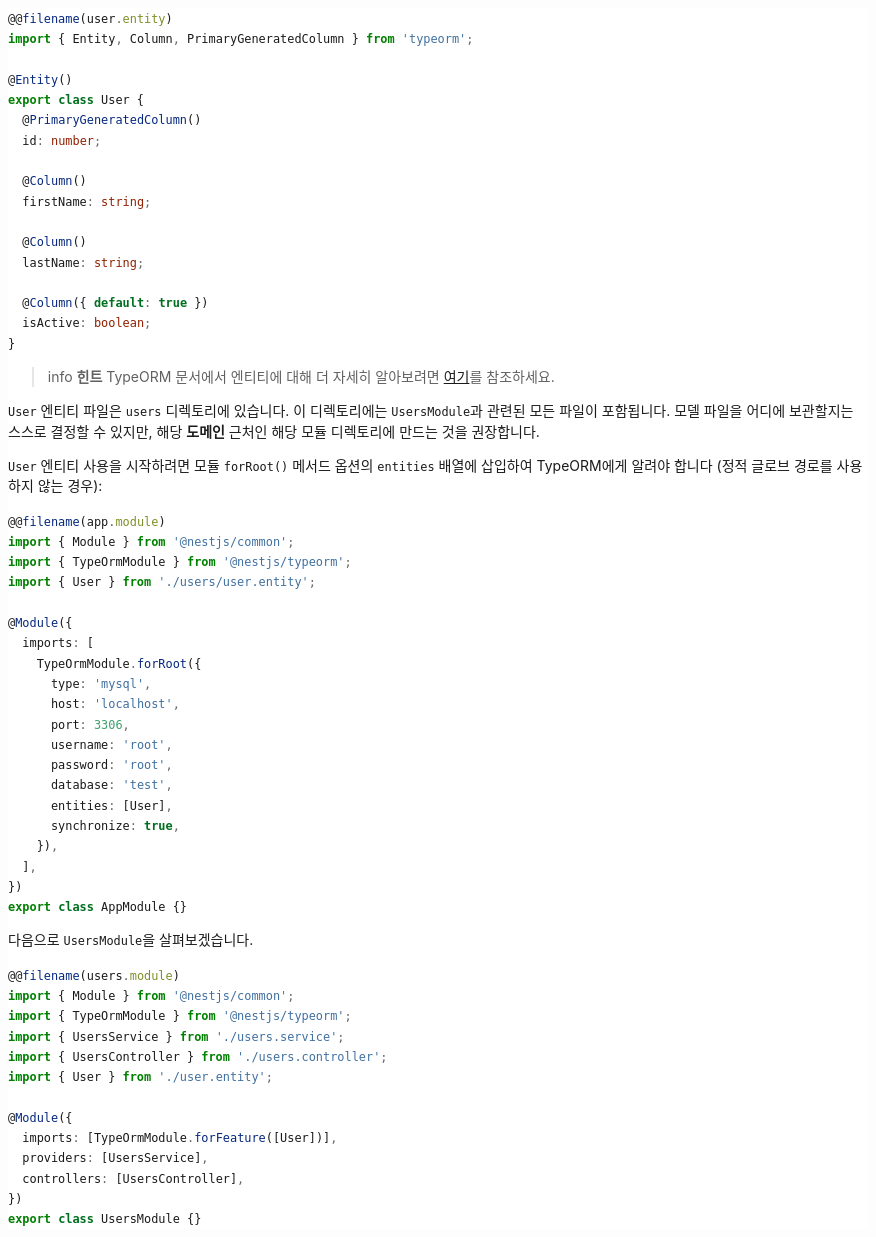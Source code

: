 ```typescript
@@filename(user.entity)
import { Entity, Column, PrimaryGeneratedColumn } from 'typeorm';

@Entity()
export class User {
  @PrimaryGeneratedColumn()
  id: number;

  @Column()
  firstName: string;

  @Column()
  lastName: string;

  @Column({ default: true })
  isActive: boolean;
}
```

> info **힌트** TypeORM 문서에서 엔티티에 대해 더 자세히 알아보려면 [여기](https://typeorm.io/#/entities)를 참조하세요.

`User` 엔티티 파일은 `users` 디렉토리에 있습니다. 이 디렉토리에는 `UsersModule`과 관련된 모든 파일이 포함됩니다. 모델 파일을 어디에 보관할지는 스스로 결정할 수 있지만, 해당 **도메인** 근처인 해당 모듈 디렉토리에 만드는 것을 권장합니다.

`User` 엔티티 사용을 시작하려면 모듈 `forRoot()` 메서드 옵션의 `entities` 배열에 삽입하여 TypeORM에게 알려야 합니다 (정적 글로브 경로를 사용하지 않는 경우):

```typescript
@@filename(app.module)
import { Module } from '@nestjs/common';
import { TypeOrmModule } from '@nestjs/typeorm';
import { User } from './users/user.entity';

@Module({
  imports: [
    TypeOrmModule.forRoot({
      type: 'mysql',
      host: 'localhost',
      port: 3306,
      username: 'root',
      password: 'root',
      database: 'test',
      entities: [User],
      synchronize: true,
    }),
  ],
})
export class AppModule {}
```

다음으로 `UsersModule`을 살펴보겠습니다.

```typescript
@@filename(users.module)
import { Module } from '@nestjs/common';
import { TypeOrmModule } from '@nestjs/typeorm';
import { UsersService } from './users.service';
import { UsersController } from './users.controller';
import { User } from './user.entity';

@Module({
  imports: [TypeOrmModule.forFeature([User])],
  providers: [UsersService],
  controllers: [UsersController],
})
export class UsersModule {}
```